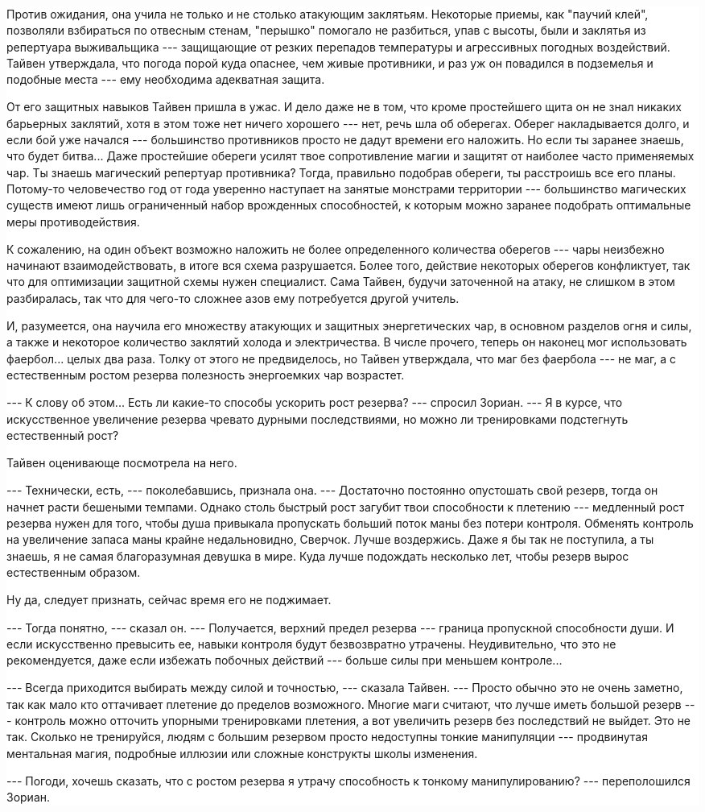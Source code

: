 Против ожидания, она учила не только и не столько атакующим заклятьям. Некоторые приемы, как "паучий клей", позволяли взбираться по отвесным стенам, "перышко" помогало не разбиться, упав с высоты, были и заклятья из репертуара выживальщика --- защищающие от резких перепадов температуры и агрессивных погодных воздействий. Тайвен утверждала, что погода порой куда опаснее, чем живые противники, и раз уж он повадился в подземелья и подобные места --- ему необходима адекватная защита.

От его защитных навыков Тайвен пришла в ужас. И дело даже не в том, что кроме простейшего щита он не знал никаких барьерных заклятий, хотя в этом тоже нет ничего хорошего --- нет, речь шла об оберегах. Оберег накладывается долго, и если бой уже начался --- большинство противников просто не дадут времени его наложить. Но если ты заранее знаешь, что будет битва... Даже простейшие обереги усилят твое сопротивление магии и защитят от наиболее часто применяемых чар. Ты знаешь магический репертуар противника? Тогда, правильно подобрав обереги, ты расстроишь все его планы. Потому-то человечество год от года уверенно наступает на занятые монстрами территории --- большинство магических существ имеют лишь ограниченный набор врожденных способностей, к которым можно заранее подобрать оптимальные меры противодействия.

К сожалению, на один объект возможно наложить не более определенного количества оберегов --- чары неизбежно начинают взаимодействовать, в итоге вся схема разрушается. Более того, действие некоторых оберегов конфликтует, так что для оптимизации защитной схемы нужен специалист. Сама Тайвен, будучи заточенной на атаку, не слишком в этом разбиралась, так что для чего-то сложнее азов ему потребуется другой учитель.

И, разумеется, она научила его множеству атакующих и защитных энергетических чар, в основном разделов огня и силы, а также и некоторое количество заклятий холода и электричества. В числе прочего, теперь он наконец мог использовать фаербол... целых два раза. Толку от этого не предвиделось, но Тайвен утверждала, что маг без фаербола --- не маг, а с естественным ростом резерва полезность энергоемких чар возрастет.

--- К слову об этом... Есть ли какие-то способы ускорить рост резерва? --- спросил Зориан. --- Я в курсе, что искусственное увеличение резерва чревато дурными последствиями, но можно ли тренировками подстегнуть естественный рост?

Тайвен оценивающе посмотрела на него.

--- Технически, есть, --- поколебавшись, признала она. --- Достаточно постоянно опустошать свой резерв, тогда он начнет расти бешеными темпами. Однако столь быстрый рост загубит твои способности к плетению --- медленный рост резерва нужен для того, чтобы душа привыкала пропускать больший поток маны без потери контроля. Обменять контроль на увеличение запаса маны крайне недальновидно, Сверчок. Лучше воздержись. Даже я бы так не поступила, а ты знаешь, я не самая благоразумная девушка в мире. Куда лучше подождать несколько лет, чтобы резерв вырос естественным образом.

Ну да, следует признать, сейчас время его не поджимает.

--- Тогда понятно, --- сказал он. --- Получается, верхний предел резерва --- граница пропускной способности души. И если искусственно превысить ее, навыки контроля будут безвозвратно утрачены. Неудивительно, что это не рекомендуется, даже если избежать побочных действий --- больше силы при меньшем контроле...

--- Всегда приходится выбирать между силой и точностью, --- сказала Тайвен. --- Просто обычно это не очень заметно, так как мало кто оттачивает плетение до пределов возможного. Многие маги считают, что лучше иметь большой резерв --- контроль можно отточить упорными тренировками плетения, а вот увеличить резерв без последствий не выйдет. Это не так. Сколько не тренируйся, людям с большим резервом просто недоступны тонкие манипуляции --- продвинутая ментальная магия, подробные иллюзии или сложные конструкты школы изменения.

--- Погоди, хочешь сказать, что с ростом резерва я утрачу способность к тонкому манипулированию? --- переполошился Зориан.
